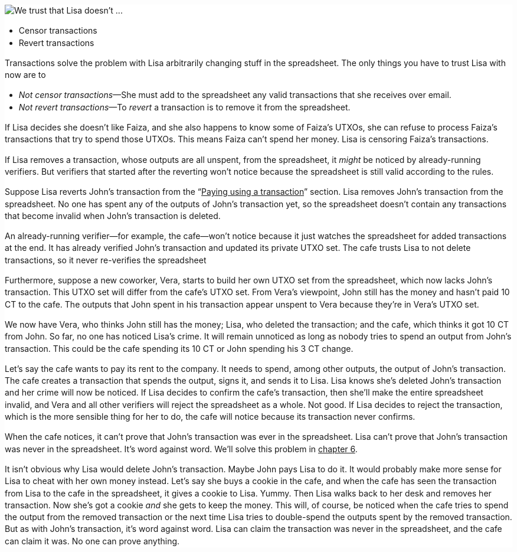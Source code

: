 ![We trust that Lisa doesn’t ...](https://drek4537l1klr.cloudfront.net/rosenbaum/Figures/common-02.jpg)

- Censor transactions
- Revert transactions

Transactions solve the problem with Lisa arbitrarily changing stuff in the spreadsheet. The only things you have to trust Lisa with now are to

- *Not censor transactions*—She must add to the spreadsheet any valid transactions that she receives over email.
- *Not revert transactions*—To *revert* a transaction is to remove it from the spreadsheet.

If Lisa decides she doesn’t like Faiza, and she also happens to know some of Faiza’s UTXOs, she can refuse to process Faiza’s transactions that try to spend those UTXOs. This means Faiza can’t spend her money. Lisa is censoring Faiza’s transactions.

If Lisa removes a transaction, whose outputs are all unspent, from the spreadsheet, it *might* be noticed by already-running verifiers. But verifiers that started after the reverting won’t notice because the spreadsheet is still valid according to the rules.

Suppose Lisa reverts John’s transaction from the “[Paying using a transaction](/book/grokking-bitcoin/chapter-5/ch05lev1sec2)” section. Lisa removes John’s transaction from the spreadsheet. No one has spent any of the outputs of John’s transaction yet, so the spreadsheet doesn’t contain any transactions that become invalid when John’s transaction is deleted.

An already-running verifier—for example, the cafe—won’t notice because it just watches the spreadsheet for added transactions at the end. It has already verified John’s transaction and updated its private UTXO set. The cafe trusts Lisa to not delete transactions, so it never re-verifies the spreadsheet

Furthermore, suppose a new coworker, Vera, starts to build her own UTXO set from the spreadsheet, which now lacks John’s transaction. This UTXO set will differ from the cafe’s UTXO set. From Vera’s viewpoint, John still has the money and hasn’t paid 10 CT to the cafe. The outputs that John spent in his transaction appear unspent to Vera because they’re in Vera’s UTXO set.

We now have Vera, who thinks John still has the money; Lisa, who deleted the transaction; and the cafe, which thinks it got 10 CT from John. So far, no one has noticed Lisa’s crime. It will remain unnoticed as long as nobody tries to spend an output from John’s transaction. This could be the cafe spending its 10 CT or John spending his 3 CT change.

Let’s say the cafe wants to pay its rent to the company. It needs to spend, among other outputs, the output of John’s transaction. The cafe creates a transaction that spends the output, signs it, and sends it to Lisa. Lisa knows she’s deleted John’s transaction and her crime will now be noticed. If Lisa decides to confirm the cafe’s transaction, then she’ll make the entire spreadsheet invalid, and Vera and all other verifiers will reject the spreadsheet as a whole. Not good. If Lisa decides to reject the transaction, which is the more sensible thing for her to do, the cafe will notice because its transaction never confirms.

When the cafe notices, it can’t prove that John’s transaction was ever in the spreadsheet. Lisa can’t prove that John’s transaction was never in the spreadsheet. It’s word against word. We’ll solve this problem in [chapter 6](/book/grokking-bitcoin/chapter-6/ch06).

It isn’t obvious why Lisa would delete John’s transaction. Maybe John pays Lisa to do it. It would probably make more sense for Lisa to cheat with her own money instead. Let’s say she buys a cookie in the cafe, and when the cafe has seen the transaction from Lisa to the cafe in the spreadsheet, it gives a cookie to Lisa. Yummy. Then Lisa walks back to her desk and removes her transaction. Now she’s got a cookie *and* she gets to keep the money. This will, of course, be noticed when the cafe tries to spend the output from the removed transaction or the next time Lisa tries to double-spend the outputs spent by the removed transaction. But as with John’s transaction, it’s word against word. Lisa can claim the transaction was never in the spreadsheet, and the cafe can claim it was. No one can prove anything.

